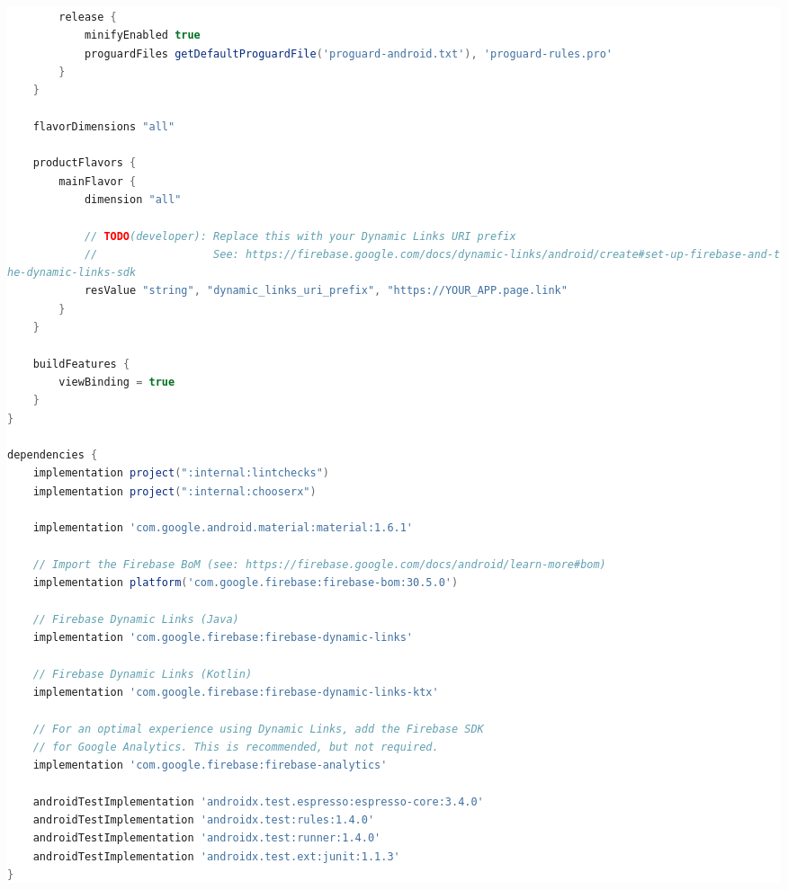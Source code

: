 ```groovy
        release {
            minifyEnabled true
            proguardFiles getDefaultProguardFile('proguard-android.txt'), 'proguard-rules.pro'
        }
    }

    flavorDimensions "all"

    productFlavors {
        mainFlavor {
            dimension "all"

            // TODO(developer): Replace this with your Dynamic Links URI prefix
            //                  See: https://firebase.google.com/docs/dynamic-links/android/create#set-up-firebase-and-the-dynamic-links-sdk
            resValue "string", "dynamic_links_uri_prefix", "https://YOUR_APP.page.link"
        }
    }

    buildFeatures {
        viewBinding = true
    }
}

dependencies {
    implementation project(":internal:lintchecks")
    implementation project(":internal:chooserx")

    implementation 'com.google.android.material:material:1.6.1'

    // Import the Firebase BoM (see: https://firebase.google.com/docs/android/learn-more#bom)
    implementation platform('com.google.firebase:firebase-bom:30.5.0')

    // Firebase Dynamic Links (Java)
    implementation 'com.google.firebase:firebase-dynamic-links'

    // Firebase Dynamic Links (Kotlin)
    implementation 'com.google.firebase:firebase-dynamic-links-ktx'

    // For an optimal experience using Dynamic Links, add the Firebase SDK
    // for Google Analytics. This is recommended, but not required.
    implementation 'com.google.firebase:firebase-analytics'

    androidTestImplementation 'androidx.test.espresso:espresso-core:3.4.0'
    androidTestImplementation 'androidx.test:rules:1.4.0'
    androidTestImplementation 'androidx.test:runner:1.4.0'
    androidTestImplementation 'androidx.test.ext:junit:1.1.3'
}

```
